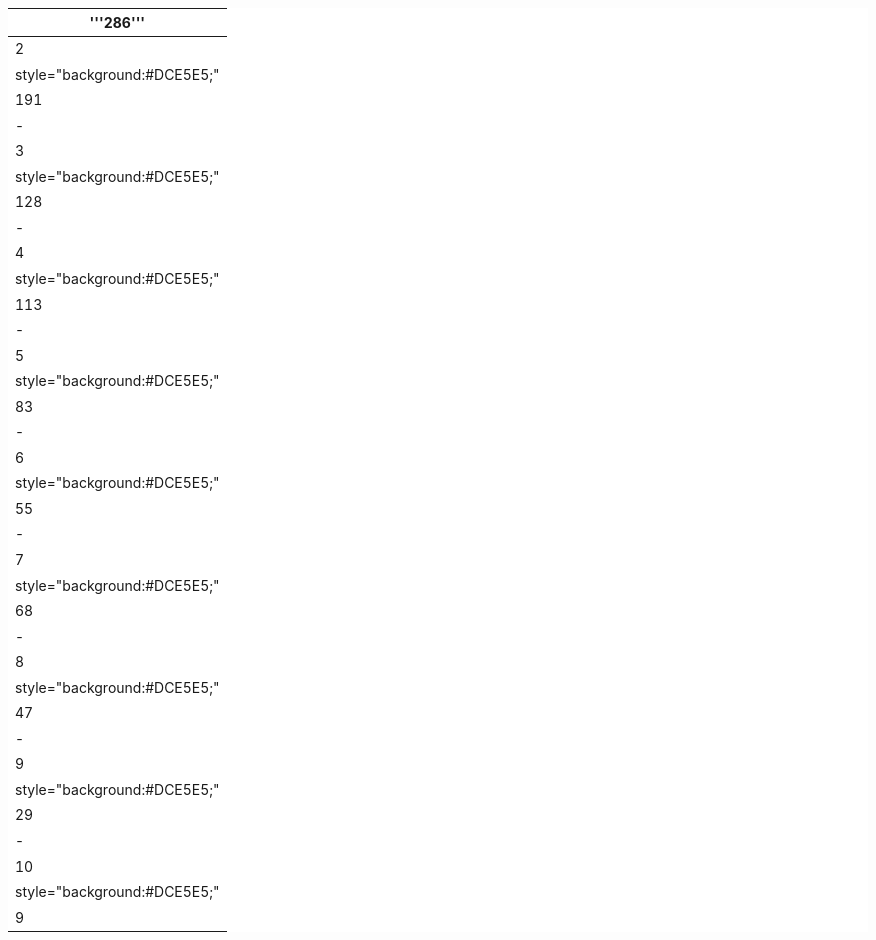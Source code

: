 | '''286'''
|-
| 2 || style="text-align:left;"| {{SUI}} || style="background:#F7F6A8;" |  64
| style="background:#DCE5E5;" | 68 || style="background:#FFDAB9;" | 59
| 191
|-
| 3 || style="text-align:left;"| {{FRA}} || style="background:#F7F6A8;" | 44
| style="background:#DCE5E5;" | 50 || style="background:#FFDAB9;" | 34
| 128
|-
| 4 || style="text-align:left;"| {{GER}} || style="background:#F7F6A8;" | 34
| style="background:#DCE5E5;" | 34 || style="background:#FFDAB9;" | 45
| 113
|-
| 5 || style="text-align:left;"| {{USA}} || style="background:#F7F6A8;" | 26
| style="background:#DCE5E5;" | 25 || style="background:#FFDAB9;" | 32
| 83
|-
| 6 || style="text-align:left;"| {{NOR}} || style="background:#F7F6A8;" | 21
| style="background:#DCE5E5;" | 19 || style="background:#FFDAB9;" | 15
| 55
|-
| 7 || style="text-align:left;"| {{ITA}} || style="background:#F7F6A8;" | 20
| style="background:#DCE5E5;" | 23 || style="background:#FFDAB9;" | 25
| 68
|-
| 8 || style="text-align:left;"| {{SWE}} || style="background:#F7F6A8;" | 17
| style="background:#DCE5E5;" | 9 || style="background:#FFDAB9;" | 21
| 47
|-
| 9 || style="text-align:left;"| {{CAN}} || style="background:#F7F6A8;" | 14
| style="background:#DCE5E5;" | 8 || style="background:#FFDAB9;" | 7
| 29
|-
| 10 || style="text-align:left;"| {{CRO}} || style="background:#F7F6A8;" | 6
| style="background:#DCE5E5;" | 1 || style="background:#FFDAB9;" | 2
| 9